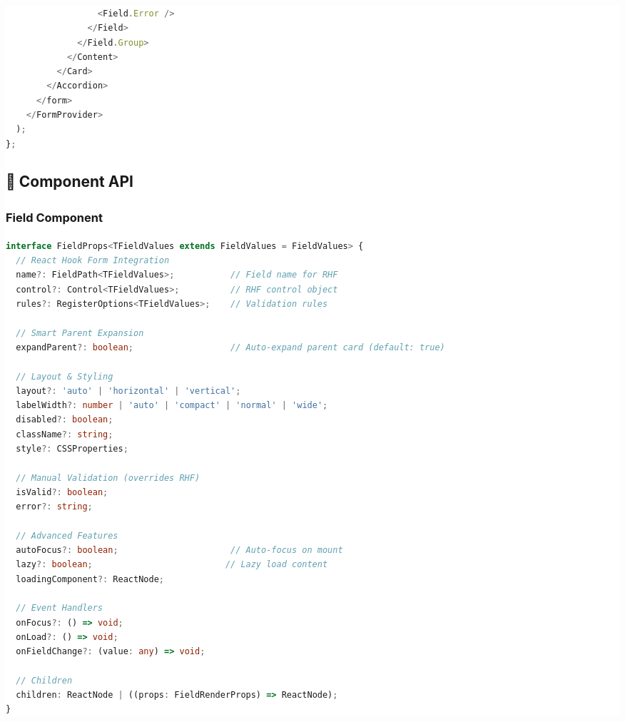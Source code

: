 ```typescript
                  <Field.Error />
                </Field>
              </Field.Group>
            </Content>
          </Card>
        </Accordion>
      </form>
    </FormProvider>
  );
};
```

## 🔧 Component API

### **Field Component**

```typescript
interface FieldProps<TFieldValues extends FieldValues = FieldValues> {
  // React Hook Form Integration
  name?: FieldPath<TFieldValues>;           // Field name for RHF
  control?: Control<TFieldValues>;          // RHF control object
  rules?: RegisterOptions<TFieldValues>;    // Validation rules

  // Smart Parent Expansion
  expandParent?: boolean;                   // Auto-expand parent card (default: true)

  // Layout & Styling
  layout?: 'auto' | 'horizontal' | 'vertical';
  labelWidth?: number | 'auto' | 'compact' | 'normal' | 'wide';
  disabled?: boolean;
  className?: string;
  style?: CSSProperties;

  // Manual Validation (overrides RHF)
  isValid?: boolean;
  error?: string;

  // Advanced Features
  autoFocus?: boolean;                      // Auto-focus on mount
  lazy?: boolean;                          // Lazy load content
  loadingComponent?: ReactNode;

  // Event Handlers
  onFocus?: () => void;
  onLoad?: () => void;
  onFieldChange?: (value: any) => void;

  // Children
  children: ReactNode | ((props: FieldRenderProps) => ReactNode);
}
```
